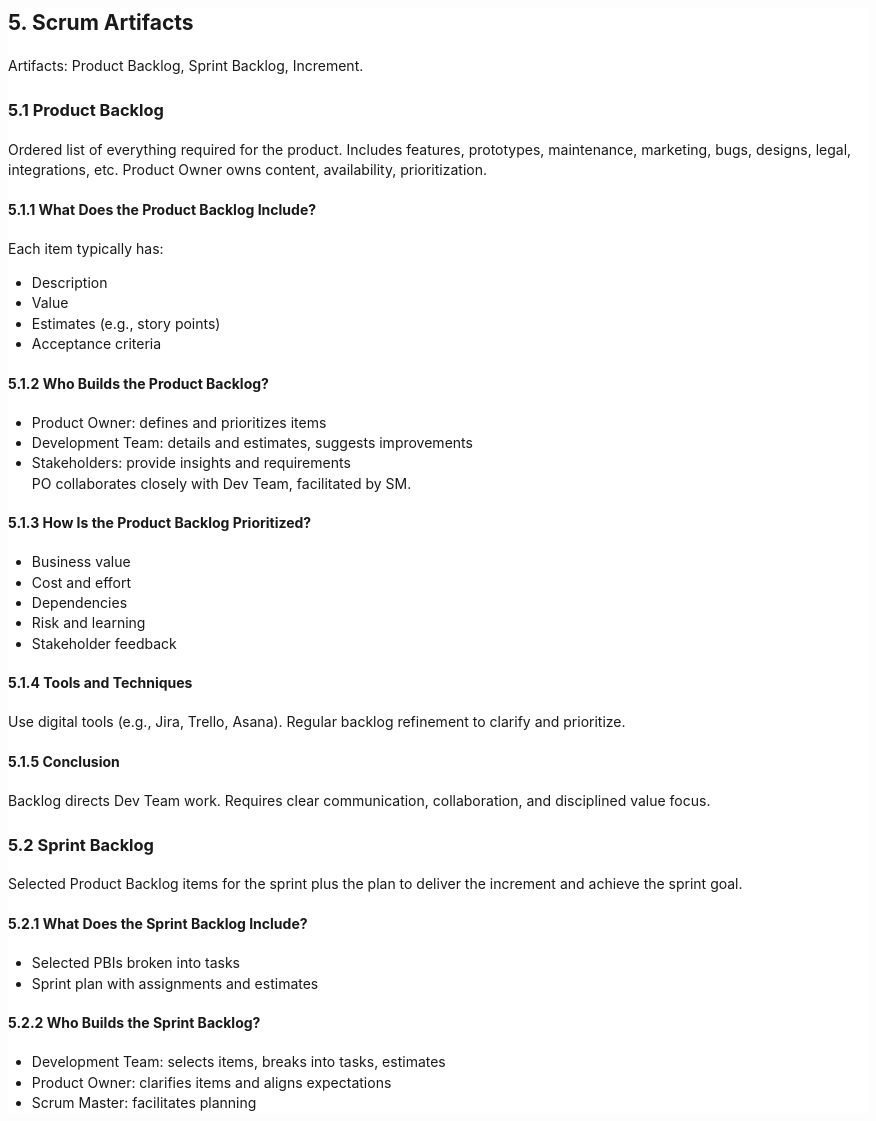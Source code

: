 
## 5. Scrum Artifacts

Artifacts: Product Backlog, Sprint Backlog, Increment.

### 5.1 Product Backlog
Ordered list of everything required for the product. Includes features, prototypes, maintenance, marketing, bugs, designs, legal, integrations, etc. Product Owner owns content, availability, prioritization.

#### 5.1.1 What Does the Product Backlog Include?
Each item typically has:
- Description  
- Value  
- Estimates (e.g., story points)  
- Acceptance criteria

#### 5.1.2 Who Builds the Product Backlog?
- Product Owner: defines and prioritizes items  
- Development Team: details and estimates, suggests improvements  
- Stakeholders: provide insights and requirements  
PO collaborates closely with Dev Team, facilitated by SM.

#### 5.1.3 How Is the Product Backlog Prioritized?
- Business value  
- Cost and effort  
- Dependencies  
- Risk and learning  
- Stakeholder feedback

#### 5.1.4 Tools and Techniques
Use digital tools (e.g., Jira, Trello, Asana). Regular backlog refinement to clarify and prioritize.

#### 5.1.5 Conclusion
Backlog directs Dev Team work. Requires clear communication, collaboration, and disciplined value focus.

### 5.2 Sprint Backlog
Selected Product Backlog items for the sprint plus the plan to deliver the increment and achieve the sprint goal.

#### 5.2.1 What Does the Sprint Backlog Include?
- Selected PBIs broken into tasks  
- Sprint plan with assignments and estimates

#### 5.2.2 Who Builds the Sprint Backlog?
- Development Team: selects items, breaks into tasks, estimates  
- Product Owner: clarifies items and aligns expectations  
- Scrum Master: facilitates planning
